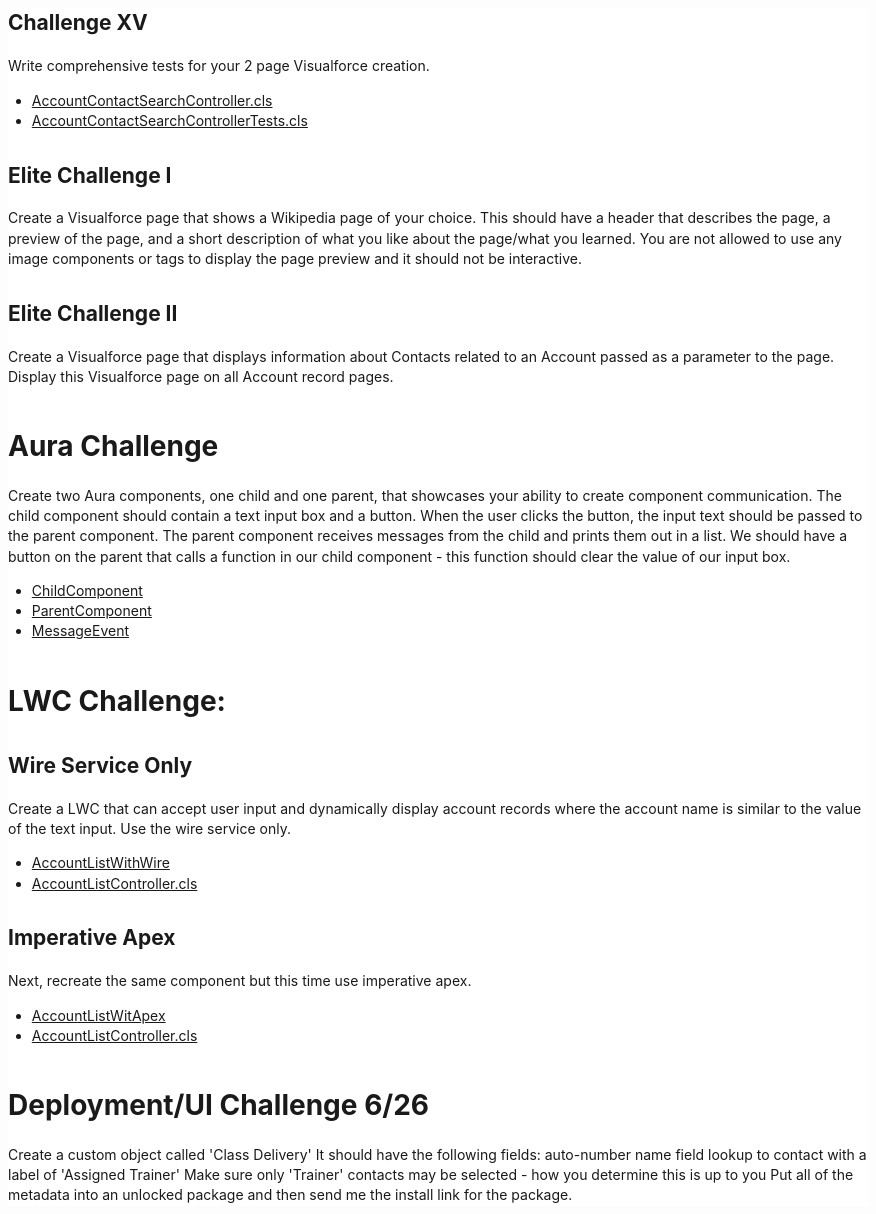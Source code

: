 ## Challenge XV
Write comprehensive tests for your 2 page Visualforce creation.
- [AccountContactSearchController.cls](/force-app/main/default/classes/AccountContactSearchtController.cls)
- [AccountContactSearchControllerTests.cls](/force-app/main/default/classes/AccountContactSearchtControllerTests.cls)

## Elite Challenge I
Create a Visualforce page that shows a Wikipedia page of your choice. This should have a header that describes the page, a preview of the page, and a short description of what you like about the page/what you learned. You are not allowed to use any image components or tags to display the page preview and it should not be interactive.

## Elite Challenge II
Create a Visualforce page that displays information about Contacts related to an Account passed as a parameter to the page. Display this Visualforce page on all Account record pages.


# Aura Challenge
Create two Aura components, one child and one parent, that showcases your ability to create component communication. 
The child component should contain a text input box and a button. When the user clicks the button, the input text should be passed to the parent component. 
The parent component receives messages from the child and prints them out in a list. 
We should have a button on the parent that calls a function in our child component - this function should clear the value of our input box.
- [ChildComponent](/force-app/main/default/aura/ChildComponent/)
- [ParentComponent](/force-app/main/default/aura/ParentComponent/)
- [MessageEvent](/force-app/main/default/aura/MessageEvent/)

# LWC Challenge:
## Wire Service Only
Create a LWC that can accept user input and dynamically display account records where the account name is similar to the value of the text input. Use the wire service only. 
- [AccountListWithWire](/force-app/main/default/lwc/accountListWithWire/)
- [AccountListController.cls](/force-app/main/default/classes/AccountListController.cls)

## Imperative Apex
Next, recreate the same component but this time use imperative apex. 
- [AccountListWitApex](/force-app/main/default/lwc/accountListWithApex/)
- [AccountListController.cls](/force-app/main/default/classes/AccountListController.cls)

# Deployment/UI Challenge 6/26
Create a custom object called 'Class Delivery' 
It should have the following fields:
auto-number name field
lookup to contact with a label of 'Assigned Trainer' 
Make sure only 'Trainer' contacts may be selected - how you determine this is up to you
Put all of the metadata into an unlocked package and then send me the install link for the package. 
